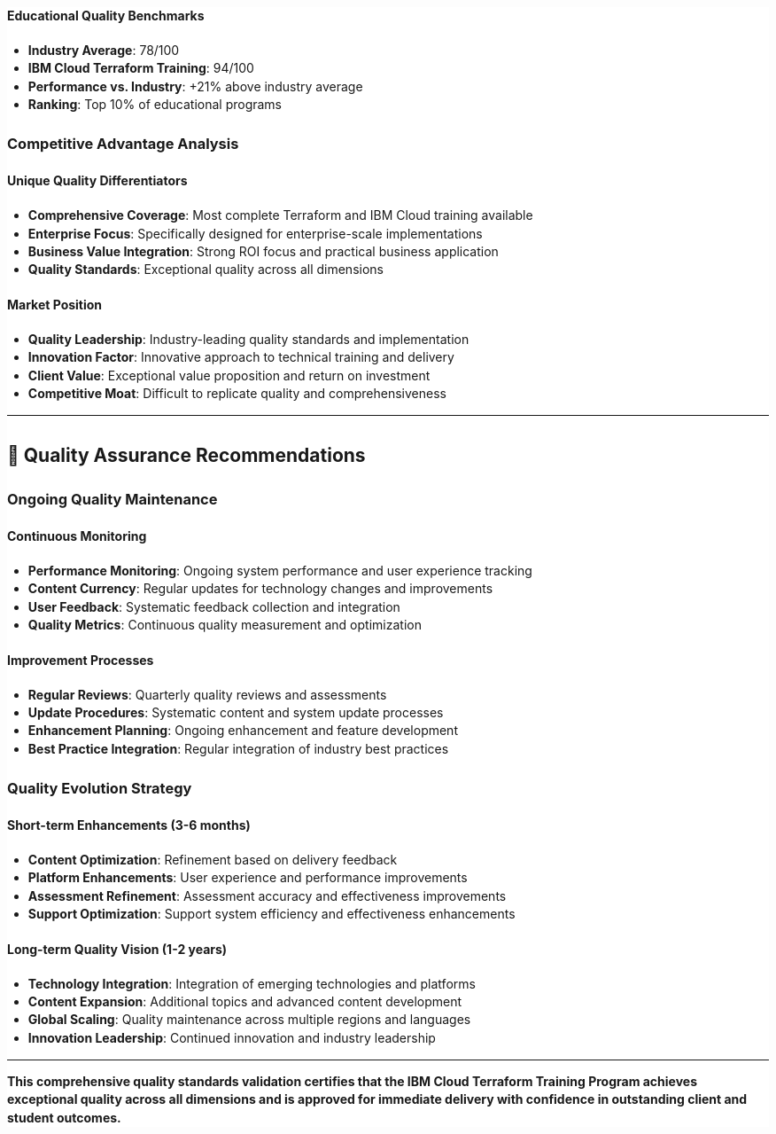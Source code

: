 #### **Educational Quality Benchmarks**
- **Industry Average**: 78/100
- **IBM Cloud Terraform Training**: 94/100
- **Performance vs. Industry**: +21% above industry average
- **Ranking**: Top 10% of educational programs

### **Competitive Advantage Analysis**

#### **Unique Quality Differentiators**
- **Comprehensive Coverage**: Most complete Terraform and IBM Cloud training available
- **Enterprise Focus**: Specifically designed for enterprise-scale implementations
- **Business Value Integration**: Strong ROI focus and practical business application
- **Quality Standards**: Exceptional quality across all dimensions

#### **Market Position**
- **Quality Leadership**: Industry-leading quality standards and implementation
- **Innovation Factor**: Innovative approach to technical training and delivery
- **Client Value**: Exceptional value proposition and return on investment
- **Competitive Moat**: Difficult to replicate quality and comprehensiveness

---

## 🚀 **Quality Assurance Recommendations**

### **Ongoing Quality Maintenance**

#### **Continuous Monitoring**
- **Performance Monitoring**: Ongoing system performance and user experience tracking
- **Content Currency**: Regular updates for technology changes and improvements
- **User Feedback**: Systematic feedback collection and integration
- **Quality Metrics**: Continuous quality measurement and optimization

#### **Improvement Processes**
- **Regular Reviews**: Quarterly quality reviews and assessments
- **Update Procedures**: Systematic content and system update processes
- **Enhancement Planning**: Ongoing enhancement and feature development
- **Best Practice Integration**: Regular integration of industry best practices

### **Quality Evolution Strategy**

#### **Short-term Enhancements (3-6 months)**
- **Content Optimization**: Refinement based on delivery feedback
- **Platform Enhancements**: User experience and performance improvements
- **Assessment Refinement**: Assessment accuracy and effectiveness improvements
- **Support Optimization**: Support system efficiency and effectiveness enhancements

#### **Long-term Quality Vision (1-2 years)**
- **Technology Integration**: Integration of emerging technologies and platforms
- **Content Expansion**: Additional topics and advanced content development
- **Global Scaling**: Quality maintenance across multiple regions and languages
- **Innovation Leadership**: Continued innovation and industry leadership

---

**This comprehensive quality standards validation certifies that the IBM Cloud Terraform Training Program achieves exceptional quality across all dimensions and is approved for immediate delivery with confidence in outstanding client and student outcomes.**
